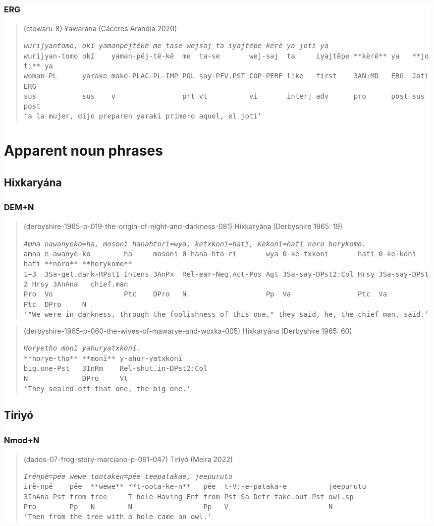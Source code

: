 ### ERG

> (ctowaru-8) Yawarana (Cáceres Arandia 2020)
> <pre>
> <i>wurijyantomo, okï yamanpëjtëkë me tase wejsaj ta iyajtëpe kërë ya joti ya</i>  
> wurijyan-tomo okï    yaman-pëj-të-kë  me  ta-se       wej-saj  ta     iyajtëpe **kërë** ya   **joti** ya  
> woman-PL      yarake make-PLAC-PL-IMP POL say-PFV.PST COP-PERF like   first    3AN:MD   ERG  Joti     ERG   
> sus           sus    v                prt vt          vi       interj adv      pro      post sus      post
> ‘a la mujer, dijo preparen yaraki primero aquel, el joti’</pre>

# Apparent noun phrases

## Hixkaryána

### DEM+N

> (derbyshire-1965-p-019-the-origin-of-night-and-darkness-081)
> Hixkaryána (Derbyshire 1965: 19)
> <pre>
> <i>Amna nawanyeko=ha, mosonï hanahtorï=wya, ketxkonï=hatï, kekonï=hatï noro horykomo.</i>  
> amna n-awanye-ko        ha     mosonï 0-hana-hto-rï       wya 0-ke-txkonï       hatï 0-ke-konï     hatï **noro** **horykomo**
> 1+3  3Sa-get.dark-RPst1 Intens 3AnPx  Rel-ear-Neg.Act-Pos Agt 3Sa-say-DPst2:Col Hrsy 3Sa-say-DPst2 Hrsy 3AnAna   chief.man     
> Pro  Vo                 Ptc    DPro   N                   Pp  Va                Ptc  Va            Ptc  DPro     N           
> ‘"We were in darkness, through the foolishness of this one," they said, he, the chief man, said.’</pre>

> (derbyshire-1965-p-060-the-wives-of-mawarye-and-woxka-005) Hixkaryána
> (Derbyshire 1965: 60)
> <pre>
> <i>Horyetho monï yahuryatxkonï.</i>  
> **horye-tho** **monï** y-ahur-yatxkonï      
> big.one-Pst   3InRm    Rel-shut.in-DPst2:Col  
> N             DPro     Vt                   
> ‘They sealed off that one, the big one.’</pre>

## Tiriyó

### Nmod+N

> (dados-07-frog-story-marciano-p-091-047) Tiriyó (Meira 2022)
> <pre>
> <i>Irënpë=pëe wewe tootaken=pëe teepatakae, jeepurutu</i>  
> irë-npë    pëe  **wewe** **t-oota-ke-n**   pëe  t-V:-e-pataka-e          jeepurutu
> 3InAna-Pst from tree     T-hole-Having-Ent from Pst-Sa-Detr-take.out-Pst owl.sp     
> Pro        Pp   N        N                 Pp   V                        N        
> ‘Then from the tree with a hole came an owl.’</pre>
